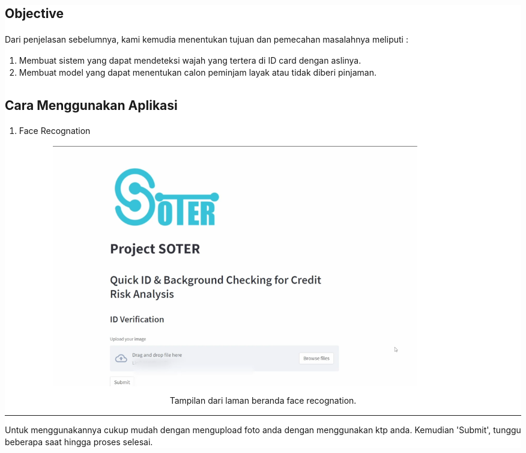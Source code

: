 ## Objective

Dari penjelasan sebelumnya, kami kemudia menentukan tujuan dan pemecahan masalahnya meliputi :

1. Membuat sistem yang dapat mendeteksi wajah yang tertera di ID card dengan aslinya.
2. Membuat model yang dapat menentukan calon peminjam layak atau tidak diberi pinjaman. 

## Cara Menggunakan Aplikasi
1. Face Recognation

<p align="center">
  <img src="fr_beranda.png" width=700 align="center">
  
</p>

<p align="center">
  Tampilan dari laman beranda face recognation.
</p>

---

Untuk menggunakannya cukup mudah dengan mengupload foto anda dengan menggunakan ktp anda. Kemudian 'Submit', tunggu beberapa saat hingga proses selesai.

<p align="center">